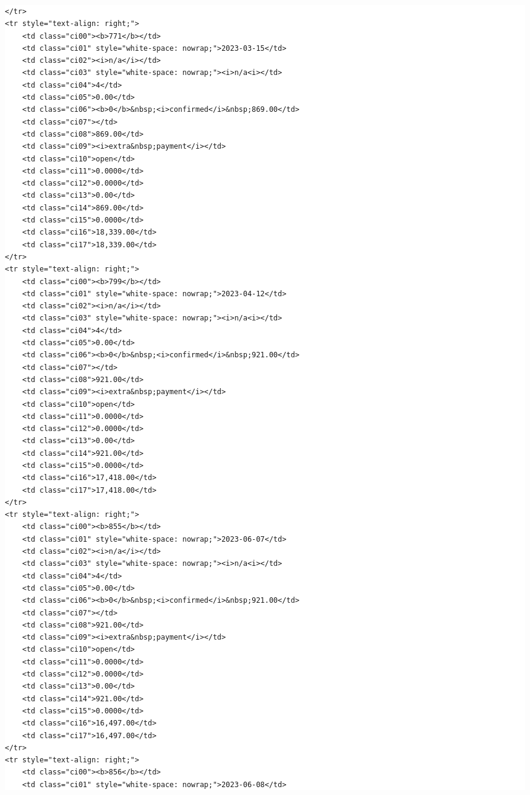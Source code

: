     </tr>
    <tr style="text-align: right;">
        <td class="ci00"><b>771</b></td>
        <td class="ci01" style="white-space: nowrap;">2023-03-15</td>
        <td class="ci02"><i>n/a</i></td>
        <td class="ci03" style="white-space: nowrap;"><i>n/a<i></td>
        <td class="ci04">4</td>
        <td class="ci05">0.00</td>
        <td class="ci06"><b>0</b>&nbsp;<i>confirmed</i>&nbsp;869.00</td>
        <td class="ci07"></td>
        <td class="ci08">869.00</td>
        <td class="ci09"><i>extra&nbsp;payment</i></td>
        <td class="ci10">open</td>
        <td class="ci11">0.0000</td>
        <td class="ci12">0.0000</td>
        <td class="ci13">0.00</td>
        <td class="ci14">869.00</td>
        <td class="ci15">0.0000</td>
        <td class="ci16">18,339.00</td>
        <td class="ci17">18,339.00</td>
    </tr>
    <tr style="text-align: right;">
        <td class="ci00"><b>799</b></td>
        <td class="ci01" style="white-space: nowrap;">2023-04-12</td>
        <td class="ci02"><i>n/a</i></td>
        <td class="ci03" style="white-space: nowrap;"><i>n/a<i></td>
        <td class="ci04">4</td>
        <td class="ci05">0.00</td>
        <td class="ci06"><b>0</b>&nbsp;<i>confirmed</i>&nbsp;921.00</td>
        <td class="ci07"></td>
        <td class="ci08">921.00</td>
        <td class="ci09"><i>extra&nbsp;payment</i></td>
        <td class="ci10">open</td>
        <td class="ci11">0.0000</td>
        <td class="ci12">0.0000</td>
        <td class="ci13">0.00</td>
        <td class="ci14">921.00</td>
        <td class="ci15">0.0000</td>
        <td class="ci16">17,418.00</td>
        <td class="ci17">17,418.00</td>
    </tr>
    <tr style="text-align: right;">
        <td class="ci00"><b>855</b></td>
        <td class="ci01" style="white-space: nowrap;">2023-06-07</td>
        <td class="ci02"><i>n/a</i></td>
        <td class="ci03" style="white-space: nowrap;"><i>n/a<i></td>
        <td class="ci04">4</td>
        <td class="ci05">0.00</td>
        <td class="ci06"><b>0</b>&nbsp;<i>confirmed</i>&nbsp;921.00</td>
        <td class="ci07"></td>
        <td class="ci08">921.00</td>
        <td class="ci09"><i>extra&nbsp;payment</i></td>
        <td class="ci10">open</td>
        <td class="ci11">0.0000</td>
        <td class="ci12">0.0000</td>
        <td class="ci13">0.00</td>
        <td class="ci14">921.00</td>
        <td class="ci15">0.0000</td>
        <td class="ci16">16,497.00</td>
        <td class="ci17">16,497.00</td>
    </tr>
    <tr style="text-align: right;">
        <td class="ci00"><b>856</b></td>
        <td class="ci01" style="white-space: nowrap;">2023-06-08</td>